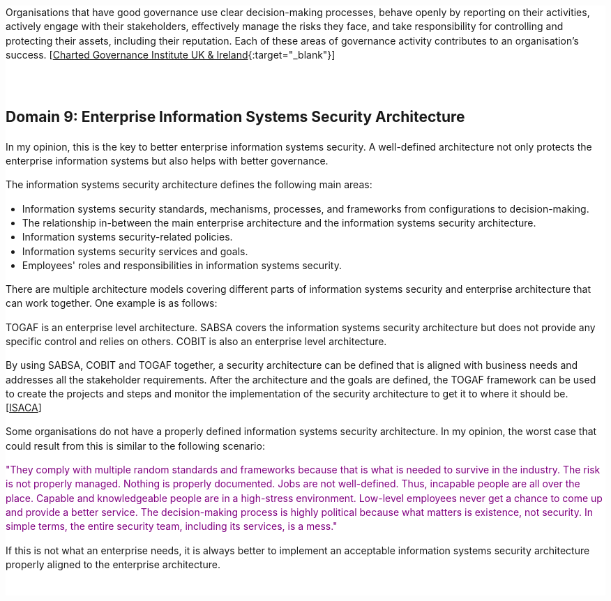Organisations that have good governance use clear decision-making processes, behave openly by reporting on their activities, actively engage with their stakeholders, effectively manage the risks they face, and take responsibility for controlling and protecting their assets, including their reputation. Each of these areas of governance activity contributes to an organisation’s success. [[Charted Governance Institute UK & Ireland](https://www.cgi.org.uk/professional-development/discover-governance/looking-to-start-a-career-in-governance/what-is-governance){:target="_blank"}]


<br>

## Domain 9: Enterprise Information Systems Security Architecture

In my opinion, this is the key to better enterprise information systems security. A well-defined architecture not only protects the enterprise information systems but also helps with better governance.

The information systems security architecture defines the following main areas:
- Information systems security standards, mechanisms, processes, and frameworks from configurations to decision-making.
- The relationship in-between the main enterprise architecture and the information systems security architecture.
- Information systems security-related policies.
- Information systems security services and goals.
- Employees' roles and responsibilities in information systems security.

There are multiple architecture models covering different parts of information systems security and enterprise architecture that can work together. One example is as follows:

TOGAF is an enterprise level architecture. SABSA covers the information systems security architecture but does not provide any specific control and relies on others. COBIT is also an enterprise level architecture. 

By using SABSA, COBIT and TOGAF together, a security architecture can be defined that is aligned with business needs and addresses all the stakeholder requirements. After the architecture and the goals are defined, the TOGAF framework can be used to create the projects and steps and monitor the implementation of the security architecture to get it to where it should be. [[ISACA](https://www.isaca.org/resources/isaca-journal/issues/2017/volume-4/enterprise-security-architecturea-top-down-approach)]

Some organisations do not have a properly defined information systems security architecture. In my opinion, the worst case that could result from this is similar to the following scenario:

<font color="purple">"They comply with multiple random standards and frameworks because that is what is needed to survive in the industry. The risk is not properly managed. Nothing is properly documented. Jobs are not well-defined. Thus, incapable people are all over the place. Capable and knowledgeable people are in a high-stress environment. Low-level employees never get a chance to come up and provide a better service. The decision-making process is highly political because what matters is existence, not security. In simple terms, the entire security team, including its services, is a mess."</font>

If this is not what an enterprise needs, it is always better to implement an acceptable information systems security architecture properly aligned to the enterprise architecture.

<br>
